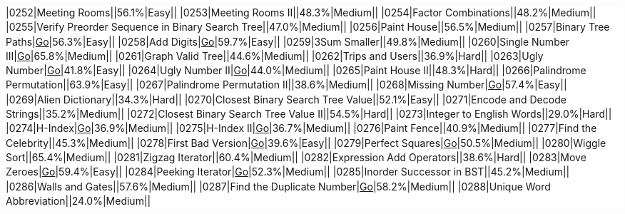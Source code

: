 |0252|Meeting Rooms||56.1%|Easy||
|0253|Meeting Rooms II||48.3%|Medium||
|0254|Factor Combinations||48.2%|Medium||
|0255|Verify Preorder Sequence in Binary Search Tree||47.0%|Medium||
|0256|Paint House||56.5%|Medium||
|0257|Binary Tree Paths|[Go](https://github.com/halfrost/LeetCode-Go/tree/master/leetcode/0257.Binary-Tree-Paths)|56.3%|Easy||
|0258|Add Digits|[Go](https://github.com/halfrost/LeetCode-Go/tree/master/leetcode/0258.Add-Digits)|59.7%|Easy||
|0259|3Sum Smaller||49.8%|Medium||
|0260|Single Number III|[Go](https://github.com/halfrost/LeetCode-Go/tree/master/leetcode/0260.Single-Number-III)|65.8%|Medium||
|0261|Graph Valid Tree||44.6%|Medium||
|0262|Trips and Users||36.9%|Hard||
|0263|Ugly Number|[Go](https://github.com/halfrost/LeetCode-Go/tree/master/leetcode/0263.Ugly-Number)|41.8%|Easy||
|0264|Ugly Number II|[Go](https://github.com/halfrost/LeetCode-Go/tree/master/leetcode/0264.Ugly-Number-II)|44.0%|Medium||
|0265|Paint House II||48.3%|Hard||
|0266|Palindrome Permutation||63.9%|Easy||
|0267|Palindrome Permutation II||38.6%|Medium||
|0268|Missing Number|[Go](https://github.com/halfrost/LeetCode-Go/tree/master/leetcode/0268.Missing-Number)|57.4%|Easy||
|0269|Alien Dictionary||34.3%|Hard||
|0270|Closest Binary Search Tree Value||52.1%|Easy||
|0271|Encode and Decode Strings||35.2%|Medium||
|0272|Closest Binary Search Tree Value II||54.5%|Hard||
|0273|Integer to English Words||29.0%|Hard||
|0274|H-Index|[Go](https://github.com/halfrost/LeetCode-Go/tree/master/leetcode/0274.H-Index)|36.9%|Medium||
|0275|H-Index II|[Go](https://github.com/halfrost/LeetCode-Go/tree/master/leetcode/0275.H-Index-II)|36.7%|Medium||
|0276|Paint Fence||40.9%|Medium||
|0277|Find the Celebrity||45.3%|Medium||
|0278|First Bad Version|[Go](https://github.com/halfrost/LeetCode-Go/tree/master/leetcode/0278.First-Bad-Version)|39.6%|Easy||
|0279|Perfect Squares|[Go](https://github.com/halfrost/LeetCode-Go/tree/master/leetcode/0279.Perfect-Squares)|50.5%|Medium||
|0280|Wiggle Sort||65.4%|Medium||
|0281|Zigzag Iterator||60.4%|Medium||
|0282|Expression Add Operators||38.6%|Hard||
|0283|Move Zeroes|[Go](https://github.com/halfrost/LeetCode-Go/tree/master/leetcode/0283.Move-Zeroes)|59.4%|Easy||
|0284|Peeking Iterator|[Go](https://github.com/halfrost/LeetCode-Go/tree/master/leetcode/0284.Peeking-Iterator)|52.3%|Medium||
|0285|Inorder Successor in BST||45.2%|Medium||
|0286|Walls and Gates||57.6%|Medium||
|0287|Find the Duplicate Number|[Go](https://github.com/halfrost/LeetCode-Go/tree/master/leetcode/0287.Find-the-Duplicate-Number)|58.2%|Medium||
|0288|Unique Word Abbreviation||24.0%|Medium||